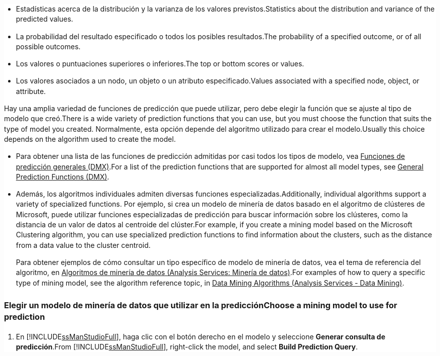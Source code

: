 -   <span data-ttu-id="ffa44-109">Estadísticas acerca de la distribución y la varianza de los valores previstos.</span><span class="sxs-lookup"><span data-stu-id="ffa44-109">Statistics about the distribution and variance of the predicted values.</span></span>  
  
-   <span data-ttu-id="ffa44-110">La probabilidad del resultado especificado o todos los posibles resultados.</span><span class="sxs-lookup"><span data-stu-id="ffa44-110">The probability of a specified outcome, or of all possible outcomes.</span></span>  
  
-   <span data-ttu-id="ffa44-111">Los valores o puntuaciones superiores o inferiores.</span><span class="sxs-lookup"><span data-stu-id="ffa44-111">The top or bottom scores or values.</span></span>  
  
-   <span data-ttu-id="ffa44-112">Los valores asociados a un nodo, un objeto o un atributo especificado.</span><span class="sxs-lookup"><span data-stu-id="ffa44-112">Values associated with a specified node, object, or attribute.</span></span>  
  
 <span data-ttu-id="ffa44-113">Hay una amplia variedad de funciones de predicción que puede utilizar, pero debe elegir la función que se ajuste al tipo de modelo que creó.</span><span class="sxs-lookup"><span data-stu-id="ffa44-113">There is a wide variety of prediction functions that you can use, but you must choose the function that suits the type of model you created.</span></span> <span data-ttu-id="ffa44-114">Normalmente, esta opción depende del algoritmo utilizado para crear el modelo.</span><span class="sxs-lookup"><span data-stu-id="ffa44-114">Usually this choice depends on the algorithm used to create the model.</span></span>  
  
-   <span data-ttu-id="ffa44-115">Para obtener una lista de las funciones de predicción admitidas por casi todos los tipos de modelo, vea [Funciones de predicción generales &#40;DMX&#41;](/sql/dmx/general-prediction-functions-dmx).</span><span class="sxs-lookup"><span data-stu-id="ffa44-115">For a list of the prediction functions that are supported for almost all model types, see [General Prediction Functions &#40;DMX&#41;](/sql/dmx/general-prediction-functions-dmx).</span></span>  
  
-   <span data-ttu-id="ffa44-116">Además, los algoritmos individuales admiten diversas funciones especializadas.</span><span class="sxs-lookup"><span data-stu-id="ffa44-116">Additionally, individual algorithms support a variety of specialized functions.</span></span> <span data-ttu-id="ffa44-117">Por ejemplo, si crea un modelo de minería de datos basado en el algoritmo de clústeres de Microsoft, puede utilizar funciones especializadas de predicción para buscar información sobre los clústeres, como la distancia de un valor de datos al centroide del clúster.</span><span class="sxs-lookup"><span data-stu-id="ffa44-117">For example, if you create a mining model based on the Microsoft Clustering algorithm, you can use specialized prediction functions to find information about the clusters, such as the distance from a data value to the cluster centroid.</span></span>  
  
     <span data-ttu-id="ffa44-118">Para obtener ejemplos de cómo consultar un tipo específico de modelo de minería de datos, vea el tema de referencia del algoritmo, en [Algoritmos de minería de datos &#40;Analysis Services: Minería de datos&#41;](data-mining-algorithms-analysis-services-data-mining.md).</span><span class="sxs-lookup"><span data-stu-id="ffa44-118">For examples of how to query a specific type of mining model, see the algorithm reference topic, in [Data Mining Algorithms &#40;Analysis Services - Data Mining&#41;](data-mining-algorithms-analysis-services-data-mining.md).</span></span>  
  
### <a name="choose-a-mining-model-to-use-for-prediction"></a><span data-ttu-id="ffa44-119">Elegir un modelo de minería de datos que utilizar en la predicción</span><span class="sxs-lookup"><span data-stu-id="ffa44-119">Choose a mining model to use for prediction</span></span>  
  
1.  <span data-ttu-id="ffa44-120">En [!INCLUDE[ssManStudioFull](../../includes/ssmanstudiofull-md.md)], haga clic con el botón derecho en el modelo y seleccione **Generar consulta de predicción**.</span><span class="sxs-lookup"><span data-stu-id="ffa44-120">From [!INCLUDE[ssManStudioFull](../../includes/ssmanstudiofull-md.md)], right-click the model, and select **Build Prediction Query**.</span></span>  
  